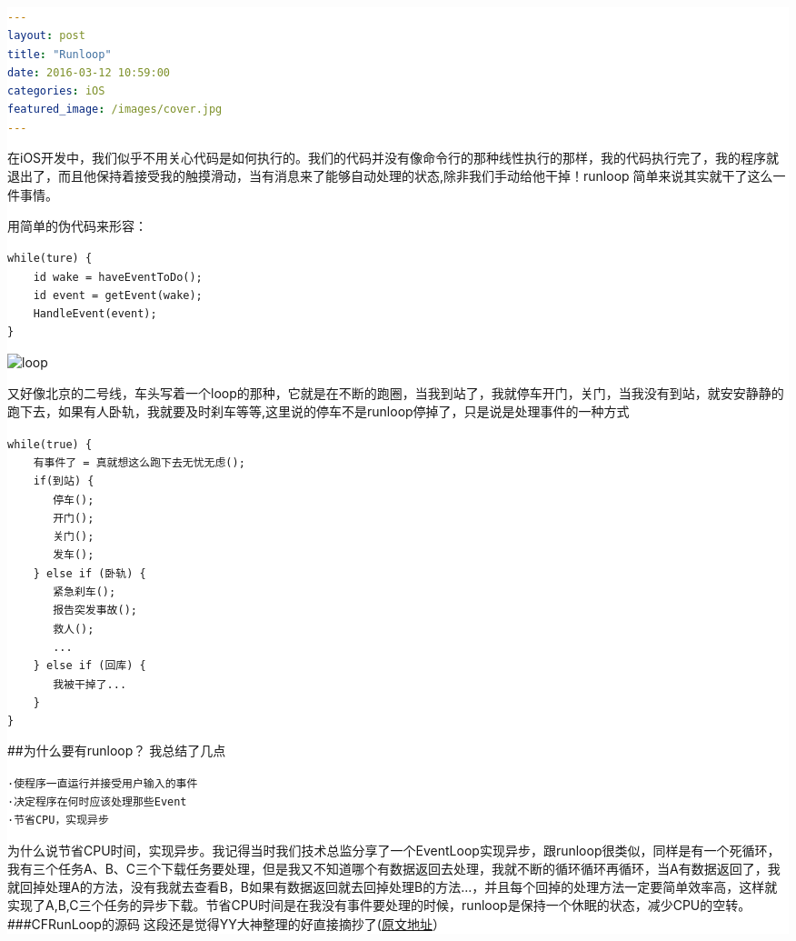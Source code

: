 ```yaml
---
layout: post
title: "Runloop"
date: 2016-03-12 10:59:00
categories: iOS
featured_image: /images/cover.jpg
---
```


在iOS开发中，我们似乎不用关心代码是如何执行的。我们的代码并没有像命令行的那种线性执行的那样，我的代码执行完了，我的程序就退出了，而且他保持着接受我的触摸滑动，当有消息来了能够自动处理的状态,除非我们手动给他干掉！runloop 简单来说其实就干了这么一件事情。

用简单的伪代码来形容：

	while(ture) {
	    id wake = haveEventToDo();
	    id event = getEvent(wake);
	    HandleEvent(event);
	}
![loop](https://github.com/rhythmcity/rhythmcity.github.io/blob/master/img/runloop/loop.jpg)

又好像北京的二号线，车头写着一个loop的那种，它就是在不断的跑圈，当我到站了，我就停车开门，关门，当我没有到站，就安安静静的跑下去，如果有人卧轨，我就要及时刹车等等,这里说的停车不是runloop停掉了，只是说是处理事件的一种方式

	while(true) {
		有事件了 = 真就想这么跑下去无忧无虑();
		if(到站) {
		   停车();
		   开门();
		   关门();
		   发车();
		} else if (卧轨) {
		   紧急刹车();
		   报告突发事故();
		   救人();
		   ...
		} else if (回库) {
		   我被干掉了...
		}
	}

##为什么要有runloop？
我总结了几点

	·使程序一直运行并接受用户输入的事件
	·决定程序在何时应该处理那些Event
	·节省CPU，实现异步

为什么说节省CPU时间，实现异步。我记得当时我们技术总监分享了一个EventLoop实现异步，跟runloop很类似，同样是有一个死循环，我有三个任务A、B、C三个下载任务要处理，但是我又不知道哪个有数据返回去处理，我就不断的循环循环再循环，当A有数据返回了，我就回掉处理A的方法，没有我就去查看B，B如果有数据返回就去回掉处理B的方法...，并且每个回掉的处理方法一定要简单效率高，这样就实现了A,B,C三个任务的异步下载。节省CPU时间是在我没有事件要处理的时候，runloop是保持一个休眠的状态，减少CPU的空转。
###CFRunLoop的源码 
这段还是觉得YY大神整理的好直接摘抄了([原文地址](http://blog.ibireme.com/2015/05/18/runloop/)）
